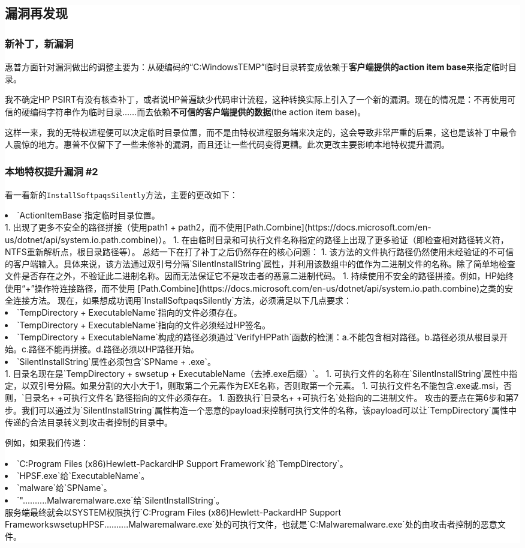 
## 漏洞再发现

### <a class="reference-link" name="%E6%96%B0%E8%A1%A5%E4%B8%81%EF%BC%8C%E6%96%B0%E6%BC%8F%E6%B4%9E"></a>新补丁，新漏洞

惠普方面针对漏洞做出的调整主要为：从硬编码的“C:WindowsTEMP”临时目录转变成依赖于**客户端提供的action item base**来指定临时目录。

我不确定HP PSIRT有没有核查补丁，或者说HP普遍缺少代码审计流程，这种转换实际上引入了一个新的漏洞。现在的情况是：不再使用可信的硬编码字符串作为临时目录……而去依赖**不可信的客户端提供的数据**(the action item base)。

这样一来，我的无特权进程便可以决定临时目录位置，而不是由特权进程服务端来决定的，这会导致非常严重的后果，这也是该补丁中最令人震惊的地方。惠普不仅留下了一些未修补的漏洞，而且还让一些代码变得更糟。此次更改主要影响本地特权提升漏洞。

### <a class="reference-link" name="%E6%9C%AC%E5%9C%B0%E7%89%B9%E6%9D%83%E6%8F%90%E5%8D%87%E6%BC%8F%E6%B4%9E%20#2"></a>本地特权提升漏洞 #2

看一看新的`InstallSoftpaqsSilently`方法，主要的更改如下：
<li>
`ActionItemBase`指定临时目录位置。</li>
1. 出现了更多不安全的路径拼接（使用path1 + path2，而不使用[Path.Combine](https://docs.microsoft.com/en-us/dotnet/api/system.io.path.combine)）。
1. 在由临时目录和可执行文件名称指定的路径上出现了更多验证（即检查相对路径转义符，NTFS重新解析点，根目录路径等）。
总结一下在打了补丁之后仍然存在的核心问题：
1. 该方法的文件执行路径仍然使用未经验证的不可信的客户端输入。具体来说，该方法通过双引号分隔`SilentInstallString`属性，并利用该数组中的值作为二进制文件的名称。除了简单地检查文件是否存在之外，不验证此二进制名称。因而无法保证它不是攻击者的恶意二进制代码。
1. 持续使用不安全的路径拼接。例如，HP始终使用“+”操作符连接路径，而不使用 [Path.Combine](https://docs.microsoft.com/en-us/dotnet/api/system.io.path.combine)之类的安全连接方法。
现在，如果想成功调用`InstallSoftpaqsSilently`方法，必须满足以下几点要求：
<li>
`TempDirectory + ExecutableName`指向的文件必须存在。</li>
<li>
`TempDirectory + ExecutableName`指向的文件必须经过HP签名。</li>
<li>
`TempDirectory + ExecutableName`构成的路径必须通过`VerifyHPPath`函数的检测：a.不能包含相对路径。b.路径必须从根目录开始。c.路径不能再拼接。d.路径必须以HP路径开始。</li>
<li>
`SilentInstallString`属性必须包含`SPName + .exe`。</li>
1. 目录名现在是`TempDirectory + swsetup + ExecutableName（去掉.exe后缀）`。
1. 可执行文件的名称在`SilentInstallString`属性中指定，以双引号分隔。如果分割的大小大于1，则取第二个元素作为EXE名称，否则取第一个元素。
1. 可执行文件名不能包含.exe或.msi，否则，`目录名+  +可执行文件名`路径指向的文件必须存在。
1. 函数执行`目录名+  +可执行名`处指向的二进制文件。
攻击的要点在第6步和第7步。我们可以通过为`SilentInstallString`属性构造一个恶意的payload来控制可执行文件的名称，该payload可以让`TempDirectory`属性中传递的合法目录转义到攻击者控制的目录中。

例如，如果我们传递：
<li>
`C:Program Files (x86)Hewlett-PackardHP Support Framework`给`TempDirectory`。</li>
<li>
`HPSF.exe`给`ExecutableName`。</li>
<li>
`malware`给`SPName`。</li>
<li>
`"..........Malwaremalware.exe`给`SilentInstallString`。</li>
服务端最终就会以SYSTEM权限执行`C:Program Files (x86)Hewlett-PackardHP Support FrameworkswsetupHPSF..........Malwaremalware.exe`处的可执行文件，也就是`C:Malwaremalware.exe`处的由攻击者控制的恶意文件。
